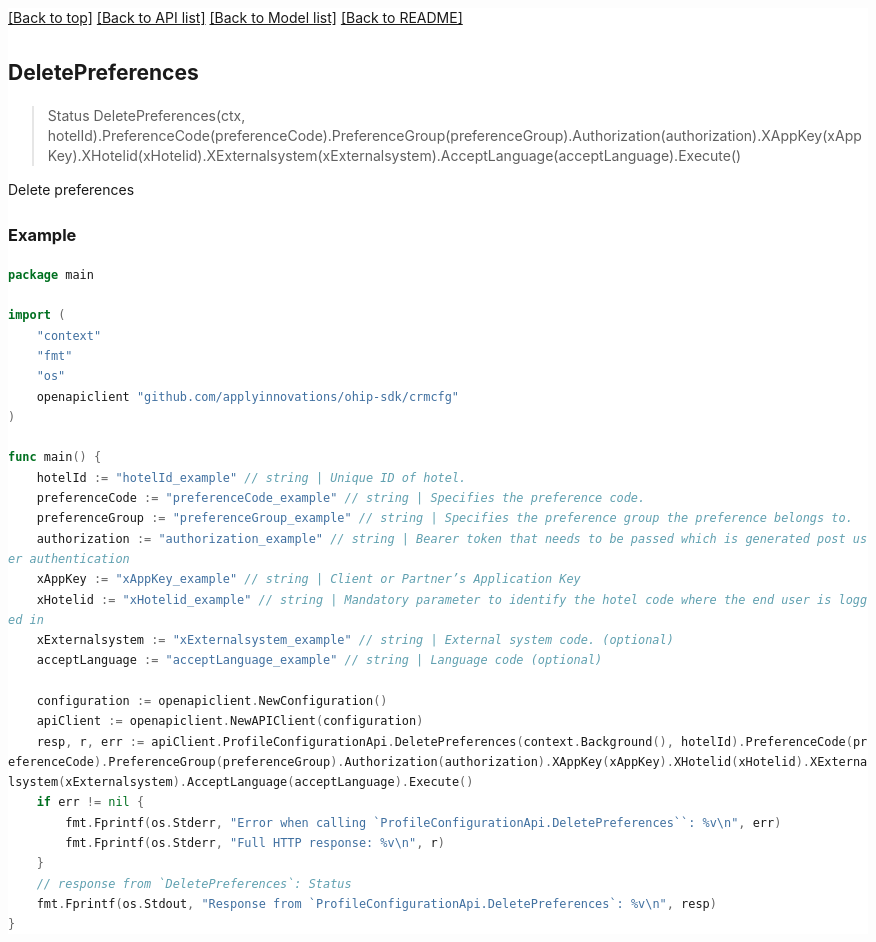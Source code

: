 [[Back to top]](#) [[Back to API list]](../README.md#documentation-for-api-endpoints)
[[Back to Model list]](../README.md#documentation-for-models)
[[Back to README]](../README.md)


## DeletePreferences

> Status DeletePreferences(ctx, hotelId).PreferenceCode(preferenceCode).PreferenceGroup(preferenceGroup).Authorization(authorization).XAppKey(xAppKey).XHotelid(xHotelid).XExternalsystem(xExternalsystem).AcceptLanguage(acceptLanguage).Execute()

Delete preferences



### Example

```go
package main

import (
    "context"
    "fmt"
    "os"
    openapiclient "github.com/applyinnovations/ohip-sdk/crmcfg"
)

func main() {
    hotelId := "hotelId_example" // string | Unique ID of hotel.
    preferenceCode := "preferenceCode_example" // string | Specifies the preference code.
    preferenceGroup := "preferenceGroup_example" // string | Specifies the preference group the preference belongs to.
    authorization := "authorization_example" // string | Bearer token that needs to be passed which is generated post user authentication
    xAppKey := "xAppKey_example" // string | Client or Partner’s Application Key
    xHotelid := "xHotelid_example" // string | Mandatory parameter to identify the hotel code where the end user is logged in
    xExternalsystem := "xExternalsystem_example" // string | External system code. (optional)
    acceptLanguage := "acceptLanguage_example" // string | Language code (optional)

    configuration := openapiclient.NewConfiguration()
    apiClient := openapiclient.NewAPIClient(configuration)
    resp, r, err := apiClient.ProfileConfigurationApi.DeletePreferences(context.Background(), hotelId).PreferenceCode(preferenceCode).PreferenceGroup(preferenceGroup).Authorization(authorization).XAppKey(xAppKey).XHotelid(xHotelid).XExternalsystem(xExternalsystem).AcceptLanguage(acceptLanguage).Execute()
    if err != nil {
        fmt.Fprintf(os.Stderr, "Error when calling `ProfileConfigurationApi.DeletePreferences``: %v\n", err)
        fmt.Fprintf(os.Stderr, "Full HTTP response: %v\n", r)
    }
    // response from `DeletePreferences`: Status
    fmt.Fprintf(os.Stdout, "Response from `ProfileConfigurationApi.DeletePreferences`: %v\n", resp)
}
```
